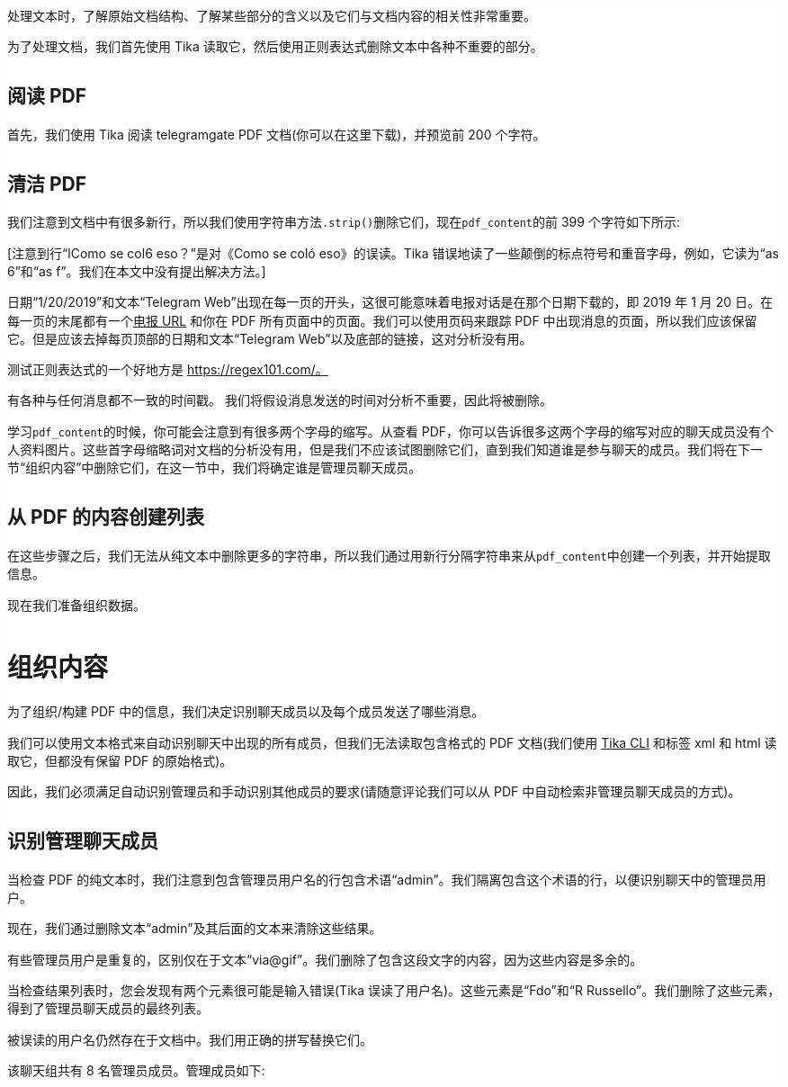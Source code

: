 处理文本时，了解原始文档结构、了解某些部分的含义以及它们与文档内容的相关性非常重要。

为了处理文档，我们首先使用 Tika 读取它，然后使用正则表达式删除文本中各种不重要的部分。

## 阅读 PDF

首先，我们使用 Tika 阅读 telegramgate PDF 文档(你可以在这里下载)，并预览前 200 个字符。

## 清洁 PDF

我们注意到文档中有很多新行，所以我们使用字符串方法`.strip()`删除它们，现在`pdf_content`的前 399 个字符如下所示:

[注意到行“lComo se col6 eso？”是对《Como se coló eso》的误读。Tika 错误地读了一些颠倒的标点符号和重音字母，例如，它读为“as 6”和“as f”。我们在本文中没有提出解决方法。]

日期“1/20/2019”和文本“Telegram Web”出现在每一页的开头，这很可能意味着电报对话是在那个日期下载的，即 2019 年 1 月 20 日。在每一页的末尾都有一个[电报 URL](https://web.telegram.org/#/im?p=s1209505337_15413785455230905639) 和你在 PDF 所有页面中的页面。我们可以使用页码来跟踪 PDF 中出现消息的页面，所以我们应该保留它。但是应该去掉每页顶部的日期和文本“Telegram Web”以及底部的链接，这对分析没有用。

测试正则表达式的一个好地方是 https://regex101.com/。

有各种与任何消息都不一致的时间戳。
我们将假设消息发送的时间对分析不重要，因此将被删除。

学习`pdf_content`的时候，你可能会注意到有很多两个字母的缩写。从查看 PDF，你可以告诉很多这两个字母的缩写对应的聊天成员没有个人资料图片。这些首字母缩略词对文档的分析没有用，但是我们不应该试图删除它们，直到我们知道谁是参与聊天的成员。我们将在下一节“组织内容”中删除它们，在这一节中，我们将确定谁是管理员聊天成员。

## 从 PDF 的内容创建列表

在这些步骤之后，我们无法从纯文本中删除更多的字符串，所以我们通过用新行分隔字符串来从`pdf_content`中创建一个列表，并开始提取信息。

现在我们准备组织数据。

# 组织内容

为了组织/构建 PDF 中的信息，我们决定识别聊天成员以及每个成员发送了哪些消息。

我们可以使用文本格式来自动识别聊天中出现的所有成员，但我们无法读取包含格式的 PDF 文档(我们使用 [Tika CLI](https://tika.apache.org/1.5/gettingstarted.html) 和标签 xml 和 html 读取它，但都没有保留 PDF 的原始格式)。

因此，我们必须满足自动识别管理员和手动识别其他成员的要求(请随意评论我们可以从 PDF 中自动检索非管理员聊天成员的方式)。

## 识别管理聊天成员

当检查 PDF 的纯文本时，我们注意到包含管理员用户名的行包含术语“admin”。我们隔离包含这个术语的行，以便识别聊天中的管理员用户。

现在，我们通过删除文本“admin”及其后面的文本来清除这些结果。

有些管理员用户是重复的，区别仅在于文本“via@gif”。我们删除了包含这段文字的内容，因为这些内容是多余的。

当检查结果列表时，您会发现有两个元素很可能是输入错误(Tika 误读了用户名)。这些元素是“Fdo”和“R Russello”。我们删除了这些元素，得到了管理员聊天成员的最终列表。

被误读的用户名仍然存在于文档中。我们用正确的拼写替换它们。

该聊天组共有 8 名管理员成员。管理成员如下:
